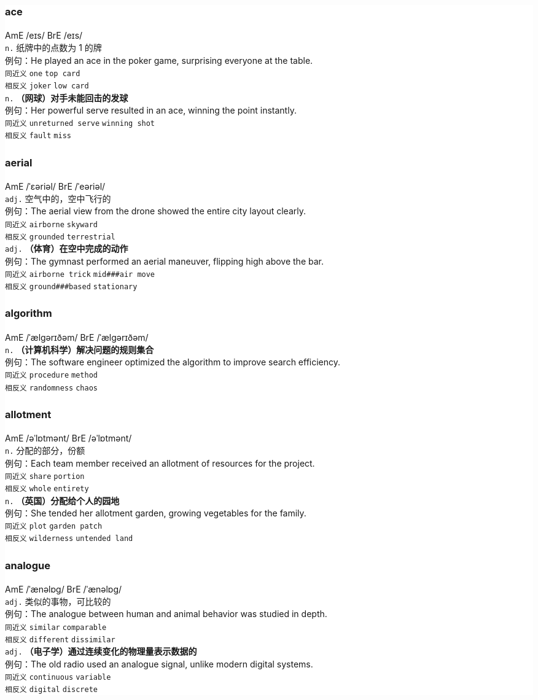 ### **ace**  
  AmE /eɪs/ BrE /eɪs/  
  `n.` 纸牌中的点数为 1 的牌  
  例句：He played an ace in the poker game, surprising everyone at the table.  
  `同近义` `one` `top card`  
  `相反义` `joker` `low card`  
  `n.` **（网球）对手未能回击的发球**  
  例句：Her powerful serve resulted in an ace, winning the point instantly.  
  `同近义` `unreturned serve` `winning shot`  
  `相反义` `fault` `miss`  

### **aerial**  
  AmE /ˈɛəriəl/ BrE /ˈeəriəl/  
  `adj.` 空气中的，空中飞行的  
  例句：The aerial view from the drone showed the entire city layout clearly.  
  `同近义` `airborne` `skyward`  
  `相反义` `grounded` `terrestrial`  
  `adj.` **（体育）在空中完成的动作**  
  例句：The gymnast performed an aerial maneuver, flipping high above the bar.  
  `同近义` `airborne trick` `mid###air move`  
  `相反义` `ground###based` `stationary`  

### **algorithm**  
  AmE /ˈælɡərɪðəm/ BrE /ˈælɡərɪðəm/  
  `n.` **（计算机科学）解决问题的规则集合**  
  例句：The software engineer optimized the algorithm to improve search efficiency.  
  `同近义` `procedure` `method`  
  `相反义` `randomness` `chaos`  

### **allotment**  
  AmE /əˈlɒtmənt/ BrE /əˈlɒtmənt/  
  `n.` 分配的部分，份额  
  例句：Each team member received an allotment of resources for the project.  
  `同近义` `share` `portion`  
  `相反义` `whole` `entirety`  
  `n.` **（英国）分配给个人的园地**  
  例句：She tended her allotment garden, growing vegetables for the family.  
  `同近义` `plot` `garden patch`  
  `相反义` `wilderness` `untended land`  

### **analogue**  
  AmE /ˈænəlɒɡ/ BrE /ˈænəlɒɡ/  
  `adj.` 类似的事物，可比较的  
  例句：The analogue between human and animal behavior was studied in depth.  
  `同近义` `similar` `comparable`  
  `相反义` `different` `dissimilar`  
  `adj.` **（电子学）通过连续变化的物理量表示数据的**  
  例句：The old radio used an analogue signal, unlike modern digital systems.  
  `同近义` `continuous` `variable`  
  `相反义` `digital` `discrete`  
